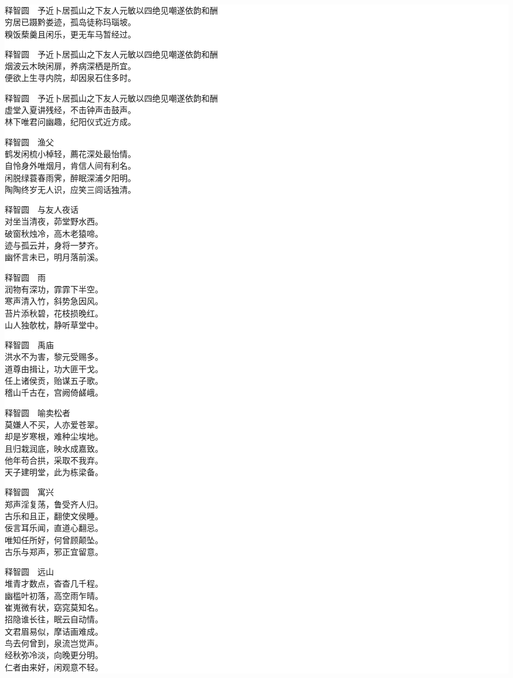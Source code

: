 释智圆　予近卜居孤山之下友人元敏以四绝见嘲遂依韵和酬  
穷居已蹑黔娄迹，孤岛徒称玛瑙坡。  
糗饭蔾羹且闲乐，更无车马暂经过。  

释智圆　予近卜居孤山之下友人元敏以四绝见嘲遂依韵和酬  
烟波云木映闲扉，养病深栖是所宜。  
便欲上生寻内院，却因泉石住多时。  

释智圆　予近卜居孤山之下友人元敏以四绝见嘲遂依韵和酬  
虚堂入夏讲残经，不击钟声击鼓声。  
林下唯君问幽趣，纪阳仪式近方成。  

释智圆　渔父  
鹤发闲梳小棹轻，薦花深处最怡情。  
自怜身外唯烟月，肯信人间有利名。  
闲脱绿蓑春雨霁，醉眠深浦夕阳明。  
陶陶终岁无人识，应笑三闾话独清。  

释智圆　与友人夜话  
对坐当清夜，茆堂野水西。  
破窗秋烛冷，高木老猿啼。  
迹与孤云并，身将一梦齐。  
幽怀言未已，明月落前溪。  

释智圆　雨  
润物有深功，霏霏下半空。  
寒声清入竹，斜势急因风。  
苔片添秋碧，花枝损晚红。  
山人独欹枕，静听草堂中。  

释智圆　禹庙  
洪水不为害，黎元受赐多。  
道尊由揖让，功大匪干戈。  
任上诸侯贡，贻谋五子歌。  
稽山千古在，宫阙倚鹾峨。  

释智圆　喻卖松者  
莫嫌人不买，人亦爱苍翠。  
却是岁寒根，难种尘埃地。  
且归栽润底，映水成嘉致。  
他年苟合拱，采取不我弃。  
天子建明堂，此为栋梁备。  

释智圆　寓兴  
郑声淫复荡，鲁受齐人归。  
古乐和且正，翻使文侯睡。  
佞言耳乐闻，直道心翻忌。  
唯知任所好，何曾顾颠坠。  
古乐与郑声，邪正宜留意。  

释智圆　远山  
堆青才数点，杳杳几千程。  
幽槛叶初落，高空雨乍晴。  
崔嵬微有状，窈窕莫知名。  
招隐谁长往，眠云自动情。  
文君眉易似，摩诘画难成。  
鸟去何曾到，泉流岂觉声。  
经秋弥冷淡，向晚更分明。  
仁者由来好，闲观意不轻。  
